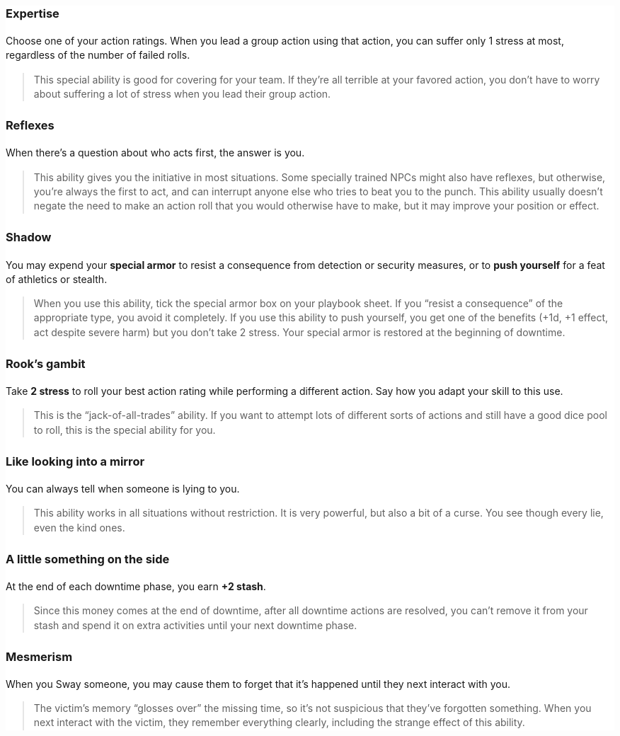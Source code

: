 ### Expertise

Choose one of your action ratings. When you lead a group action using that action, you can suffer only 1 stress at most, regardless of the number of failed rolls.

> This special ability is good for covering for your team. If they’re all terrible at your favored action, you don’t have to worry about suffering a lot of stress when you lead their group action.

### Reflexes

When there’s a question about who acts first, the answer is you.

> This ability gives you the initiative in most situations. Some specially trained NPCs might also have reflexes, but otherwise, you’re always the first to act, and can interrupt anyone else who tries to beat you to the punch. This ability usually doesn’t negate the need to make an action roll that you would otherwise have to make, but it may improve your position or effect.

### Shadow

You may expend your **special armor** to resist a consequence from detection or security measures, or to **push yourself** for a feat of athletics or stealth.

> When you use this ability, tick the special armor box on your playbook sheet. If you “resist a consequence” of the appropriate type, you avoid it completely. If you use this ability to push yourself, you get one of the benefits (+1d, +1 effect, act despite severe harm) but you don’t take 2 stress. Your special armor is restored at the beginning of downtime.

### Rook’s gambit

Take **2 stress** to roll your best action rating while performing a different action. Say how you adapt your skill to this use.

> This is the “jack-of-all-trades” ability. If you want to attempt lots of different sorts of actions and still have a good dice pool to roll, this is the special ability for you.

### Like looking into a mirror

You can always tell when someone is lying to you.

> This ability works in all situations without restriction. It is very powerful, but also a bit of a curse. You see though every lie, even the kind ones.

### A little something on the side

At the end of each downtime phase, you earn **+2 stash**.

> Since this money comes at the end of downtime, after all downtime actions are resolved, you can’t remove it from your stash and spend it on extra activities until your next downtime phase.

### Mesmerism

When you Sway someone, you may cause them to forget that it’s happened until they next interact with you.

> The victim’s memory “glosses over” the missing time, so it’s not suspicious that they’ve forgotten something. When you next interact with the victim, they remember everything clearly, including the strange effect of this ability.
